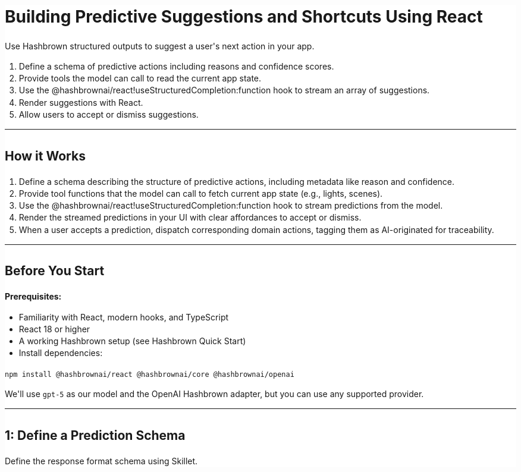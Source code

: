 # Building Predictive Suggestions and Shortcuts Using React

<p class="subtitle">Use Hashbrown structured outputs to suggest a user's next action in your app.</p>

1. Define a schema of predictive actions including reasons and confidence scores.
2. Provide tools the model can call to read the current app state.
3. Use the @hashbrownai/react!useStructuredCompletion:function hook to stream an array of suggestions.
4. Render suggestions with React.
5. Allow users to accept or dismiss suggestions.

---

## How it Works

1. Define a schema describing the structure of predictive actions, including metadata like reason and confidence.
2. Provide tool functions that the model can call to fetch current app state (e.g., lights, scenes).
3. Use the @hashbrownai/react!useStructuredCompletion:function hook to stream predictions from the model.
4. Render the streamed predictions in your UI with clear affordances to accept or dismiss.
5. When a user accepts a prediction, dispatch corresponding domain actions, tagging them as AI-originated for traceability.

---

## Before You Start

**Prerequisites:**

- Familiarity with React, modern hooks, and TypeScript
- React 18 or higher
- A working Hashbrown setup (see Hashbrown Quick Start)
- Install dependencies:

<hb-code-example header="terminal">

```sh
npm install @hashbrownai/react @hashbrownai/core @hashbrownai/openai
```

</hb-code-example>

We'll use `gpt-5` as our model and the OpenAI Hashbrown adapter, but you can use any supported provider.

---

## 1: Define a Prediction Schema

Define the response format schema using Skillet.
